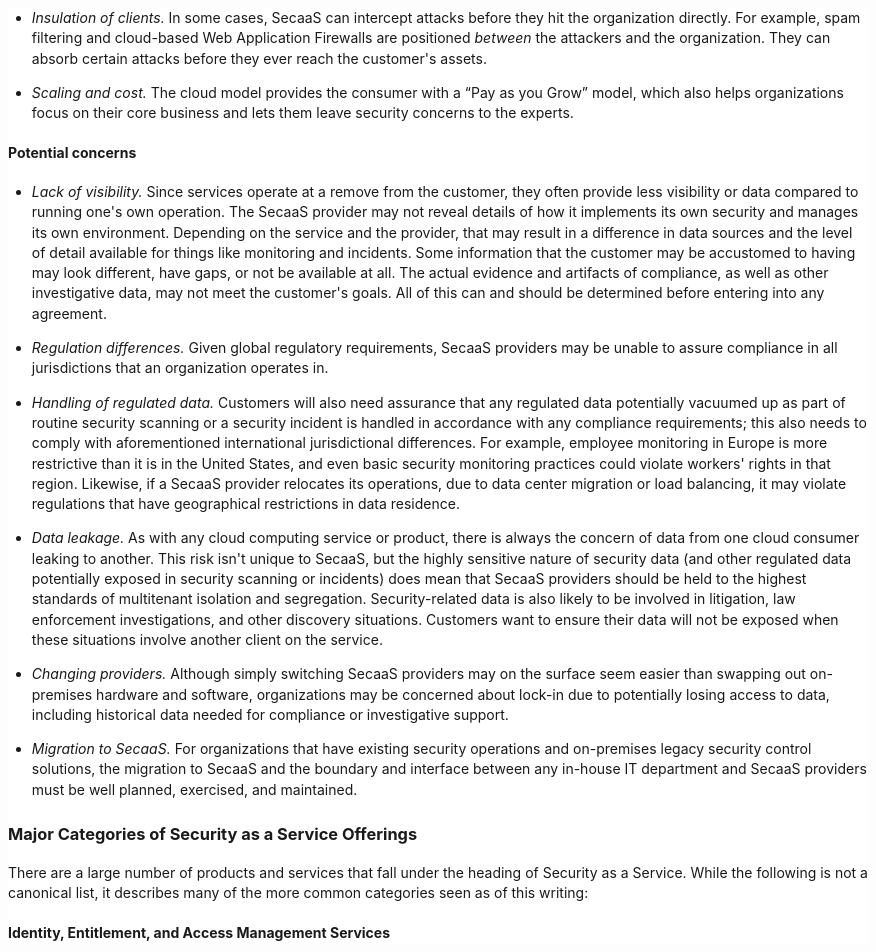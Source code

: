 * *Insulation of clients.* In some cases, SecaaS can intercept attacks before they hit the organization directly. For example, spam filtering and cloud-based Web Application Firewalls are positioned *between* the attackers and the organization. They can absorb certain attacks before they ever reach the customer's assets.
		
* *Scaling and cost.* The cloud model provides the consumer with a “Pay as you Grow” model, which also helps organizations focus on their core business and lets them leave security concerns to the experts.
	
#### Potential concerns

* *Lack of visibility.* Since services operate at a remove from the customer, they often provide less visibility or data compared to running one's own operation. The SecaaS provider may not reveal details of how it implements its own security and manages its own environment. Depending on the service and the provider, that may result in a difference in data sources and the level of detail available for things like monitoring and incidents. Some information that the customer may be accustomed to having may look different, have gaps, or not be available at all. The actual evidence and artifacts of compliance, as well as other investigative data, may not meet the customer's goals. All of this can and should be determined before entering into any agreement.

* *Regulation differences.* Given global regulatory requirements, SecaaS providers may be unable to assure compliance in all jurisdictions that an organization operates in. 

* *Handling of regulated data.* Customers will also need assurance that any regulated data potentially vacuumed up as part of routine security scanning or a security incident is handled in accordance with any compliance requirements; this also needs to comply with aforementioned international jurisdictional differences. For example, employee monitoring in Europe is more restrictive than it is in the United States, and even basic security monitoring practices could violate workers' rights in that region. Likewise, if a SecaaS provider relocates its operations, due to data center migration or load balancing, it may violate regulations that have geographical restrictions in data residence.

* *Data leakage.* As with any cloud computing service or product, there is always the concern of data from one cloud consumer leaking to another. This risk isn't unique to SecaaS, but the highly sensitive nature of security data (and other regulated data potentially exposed in security scanning or incidents) does mean that SecaaS providers should be held to the highest standards of multitenant isolation and segregation. Security-related data is also likely to be involved in litigation, law enforcement investigations, and other discovery situations. Customers want to ensure their data will not be exposed when these situations involve another client on the service. 

* *Changing providers.* Although simply switching SecaaS providers may on the surface seem easier than swapping out on-premises hardware and software, organizations may be concerned about lock-in due to potentially losing access to data, including historical data needed for compliance or investigative support.

* *Migration to SecaaS.* For organizations that have existing security operations and on-premises legacy security control solutions, the migration to SecaaS and the boundary and interface between any in-house IT department and SecaaS providers must be well planned, exercised, and maintained.

### Major Categories of Security as a Service Offerings

There are a large number of products and services that fall under the heading of Security as a Service. While the following is not a canonical list, it describes many of the more common categories seen as of this writing:
		
#### Identity, Entitlement, and Access Management Services
			 